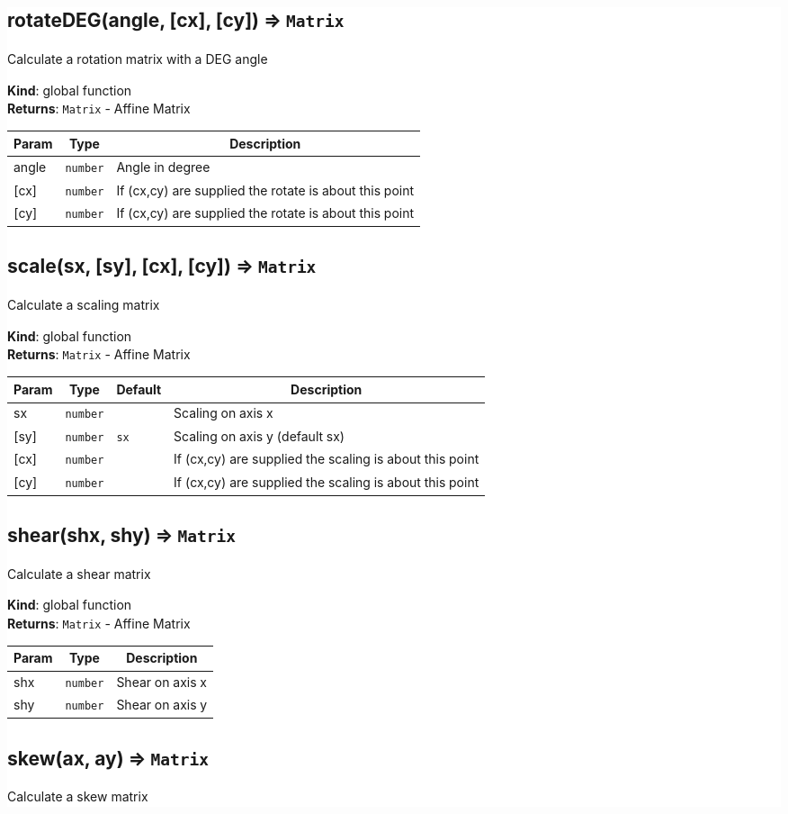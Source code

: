 <a name="rotateDEG"></a>

## rotateDEG(angle, [cx], [cy]) ⇒ <code>Matrix</code>
Calculate a rotation matrix with a DEG angle

**Kind**: global function  
**Returns**: <code>Matrix</code> - Affine Matrix  

| Param | Type | Description |
| --- | --- | --- |
| angle | <code>number</code> | Angle in degree |
| [cx] | <code>number</code> | If (cx,cy) are supplied the rotate is about this point |
| [cy] | <code>number</code> | If (cx,cy) are supplied the rotate is about this point |

<a name="scale"></a>

## scale(sx, [sy], [cx], [cy]) ⇒ <code>Matrix</code>
Calculate a scaling matrix

**Kind**: global function  
**Returns**: <code>Matrix</code> - Affine Matrix  

| Param | Type | Default | Description |
| --- | --- | --- | --- |
| sx | <code>number</code> |  | Scaling on axis x |
| [sy] | <code>number</code> | <code>sx</code> | Scaling on axis y (default sx) |
| [cx] | <code>number</code> |  | If (cx,cy) are supplied the scaling is about this point |
| [cy] | <code>number</code> |  | If (cx,cy) are supplied the scaling is about this point |

<a name="shear"></a>

## shear(shx, shy) ⇒ <code>Matrix</code>
Calculate a shear matrix

**Kind**: global function  
**Returns**: <code>Matrix</code> - Affine Matrix  

| Param | Type | Description |
| --- | --- | --- |
| shx | <code>number</code> | Shear on axis x |
| shy | <code>number</code> | Shear on axis y |

<a name="skew"></a>

## skew(ax, ay) ⇒ <code>Matrix</code>
Calculate a skew matrix
